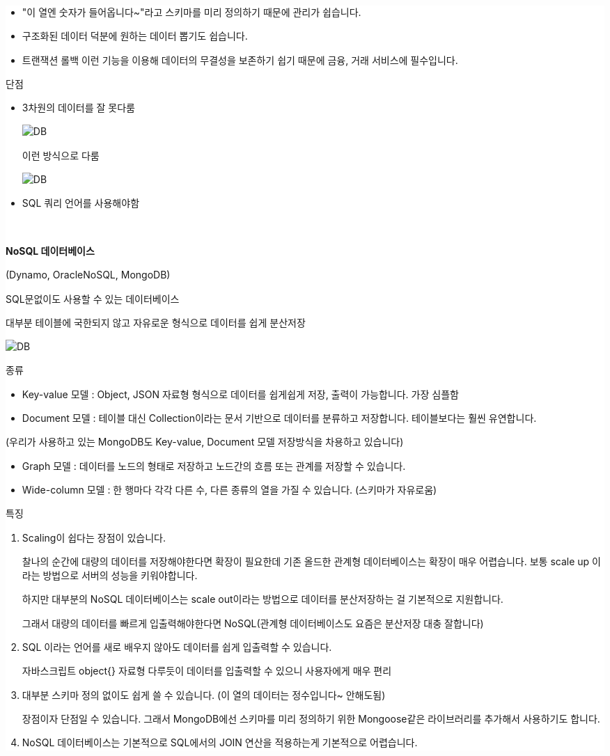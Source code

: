 - "이 열엔 숫자가 들어옵니다~"라고 스키마를 미리 정의하기 때문에 관리가 쉽습니다. 

- 구조화된 데이터 덕분에 원하는 데이터 뽑기도 쉽습니다.  

- 트랜잭션 롤백 이런 기능을 이용해 데이터의 무결성을 보존하기 쉽기 때문에 금융, 거래 서비스에 필수입니다. 

<i class="fa fa-star"></i> 단점

 - 3차원의 데이터를 잘 못다룸

   ![DB](assets/built/images/nodejs/DB1.JPG)

   이런 방식으로 다룸

   ![DB](assets/built/images/nodejs/DB2.JPG)

- SQL 쿼리 언어를 사용해야함

<br>

<strong class="subtitle2_fontAwesome">NoSQL 데이터베이스</strong>

(Dynamo, OracleNoSQL, MongoDB)

SQL문없이도 사용할 수 있는 데이터베이스

대부분 테이블에 국한되지 않고 자유로운 형식으로 데이터를 쉽게 분산저장

![DB](assets/built/images/nodejs/DB3.JPG)

<i class="fa fa-star"></i> 종류

- Key-value 모델 : Object, JSON 자료형 형식으로 데이터를 쉽게쉽게 저장, 출력이 가능합니다. 가장 심플함

- Document 모델 : 테이블 대신 Collection이라는 문서 기반으로 데이터를 분류하고 저장합니다. 테이블보다는 훨씬 유연합니다. 

(우리가 사용하고 있는 MongoDB도 Key-value, Document 모델 저장방식을 차용하고 있습니다)

- Graph 모델 : 데이터를 노드의 형태로 저장하고 노드간의 흐름 또는 관계를 저장할 수 있습니다. 

- Wide-column 모델 : 한 행마다 각각 다른 수, 다른 종류의 열을 가질 수 있습니다. (스키마가 자유로움) 

<i class="fa fa-star"></i> 특징

1. Scaling이 쉽다는 장점이 있습니다. 

   찰나의 순간에 대량의 데이터를 저장해야한다면 확장이 필요한데 기존 올드한 관계형 데이터베이스는 확장이 매우 어렵습니다. 보통 scale up 이라는 방법으로 서버의 성능을 키워야합니다. 

   하지만 대부분의 NoSQL 데이터베이스는 scale out이라는 방법으로 데이터를 분산저장하는 걸 기본적으로 지원합니다. 

   그래서 대량의 데이터를 빠르게 입출력해야한다면 NoSQL(관계형 데이터베이스도 요즘은 분산저장 대충 잘합니다)

2. SQL 이라는 언어를 새로 배우지 않아도 데이터를 쉽게 입출력할 수 있습니다. 

   자바스크립트 object{} 자료형 다루듯이 데이터를 입출력할 수 있으니 사용자에게 매우 편리
 
3. 대부분 스키마 정의 없이도 쉽게 쓸 수 있습니다. (이 열의 데이터는 정수입니다~ 안해도됨)

   장점이자 단점일 수 있습니다. 그래서 MongoDB에선 스키마를 미리 정의하기 위한 Mongoose같은 라이브러리를 추가해서 사용하기도 합니다. 

4.  NoSQL 데이터베이스는 기본적으로 SQL에서의 JOIN 연산을 적용하는게 기본적으로 어렵습니다. 
